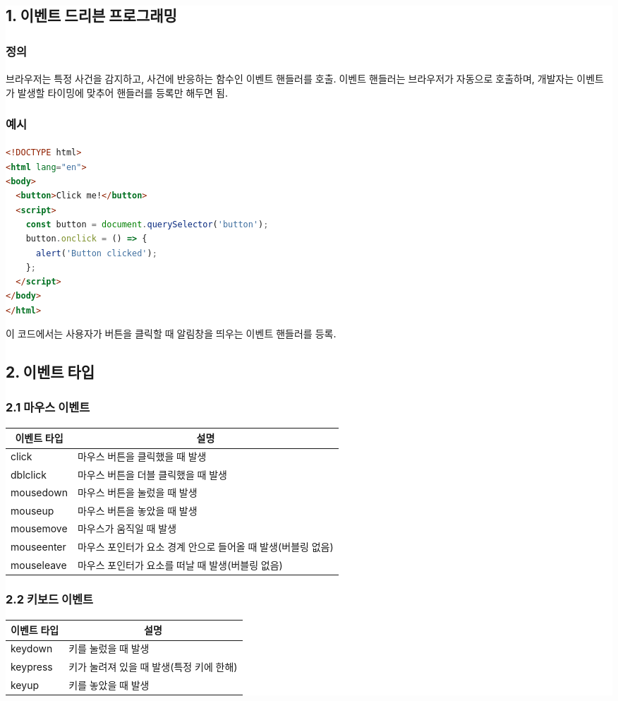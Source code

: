 ## 1. 이벤트 드리븐 프로그래밍

### 정의

브라우저는 특정 사건을 감지하고, 사건에 반응하는 함수인 이벤트 핸들러를 호출. 이벤트 핸들러는 브라우저가 자동으로 호출하며, 개발자는 이벤트가 발생할 타이밍에 맞추어 핸들러를 등록만 해두면 됨.

### 예시

```html
<!DOCTYPE html>
<html lang="en">
<body>
  <button>Click me!</button>
  <script>
    const button = document.querySelector('button');
    button.onclick = () => {
      alert('Button clicked');
    };
  </script>
</body>
</html>

```

이 코드에서는 사용자가 버튼을 클릭할 때 알림창을 띄우는 이벤트 핸들러를 등록.

## 2. 이벤트 타입

### 2.1 마우스 이벤트

| 이벤트 타입 | 설명 |
| --- | --- |
| click | 마우스 버튼을 클릭했을 때 발생 |
| dblclick | 마우스 버튼을 더블 클릭했을 때 발생 |
| mousedown | 마우스 버튼을 눌렀을 때 발생 |
| mouseup | 마우스 버튼을 놓았을 때 발생 |
| mousemove | 마우스가 움직일 때 발생 |
| mouseenter | 마우스 포인터가 요소 경계 안으로 들어올 때 발생(버블링 없음) |
| mouseleave | 마우스 포인터가 요소를 떠날 때 발생(버블링 없음) |

### 2.2 키보드 이벤트

| 이벤트 타입 | 설명 |
| --- | --- |
| keydown | 키를 눌렀을 때 발생 |
| keypress | 키가 눌려져 있을 때 발생(특정 키에 한해) |
| keyup | 키를 놓았을 때 발생 |
